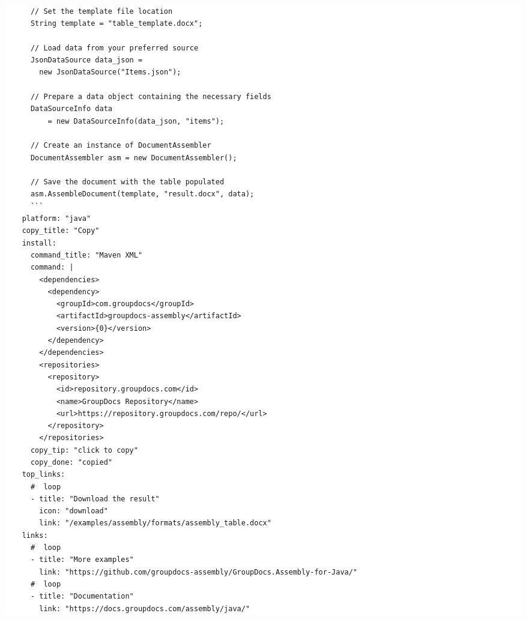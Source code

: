           // Set the template file location
          String template = "table_template.docx";

          // Load data from your preferred source
          JsonDataSource data_json = 
            new JsonDataSource("Items.json");

          // Prepare a data object containing the necessary fields
          DataSourceInfo data 
              = new DataSourceInfo(data_json, "items");

          // Create an instance of DocumentAssembler
          DocumentAssembler asm = new DocumentAssembler();

          // Save the document with the table populated
          asm.AssembleDocument(template, "result.docx", data);
          ```
        platform: "java"
        copy_title: "Copy"
        install:
          command_title: "Maven XML"
          command: |
            <dependencies>
              <dependency>
                <groupId>com.groupdocs</groupId>
                <artifactId>groupdocs-assembly</artifactId>
                <version>{0}</version>
              </dependency>
            </dependencies>
            <repositories>
              <repository>
                <id>repository.groupdocs.com</id>
                <name>GroupDocs Repository</name>
                <url>https://repository.groupdocs.com/repo/</url>
              </repository>
            </repositories>
          copy_tip: "click to copy"
          copy_done: "copied"
        top_links:
          #  loop
          - title: "Download the result"
            icon: "download"
            link: "/examples/assembly/formats/assembly_table.docx"
        links:
          #  loop
          - title: "More examples"
            link: "https://github.com/groupdocs-assembly/GroupDocs.Assembly-for-Java/"
          #  loop
          - title: "Documentation"
            link: "https://docs.groupdocs.com/assembly/java/"
            